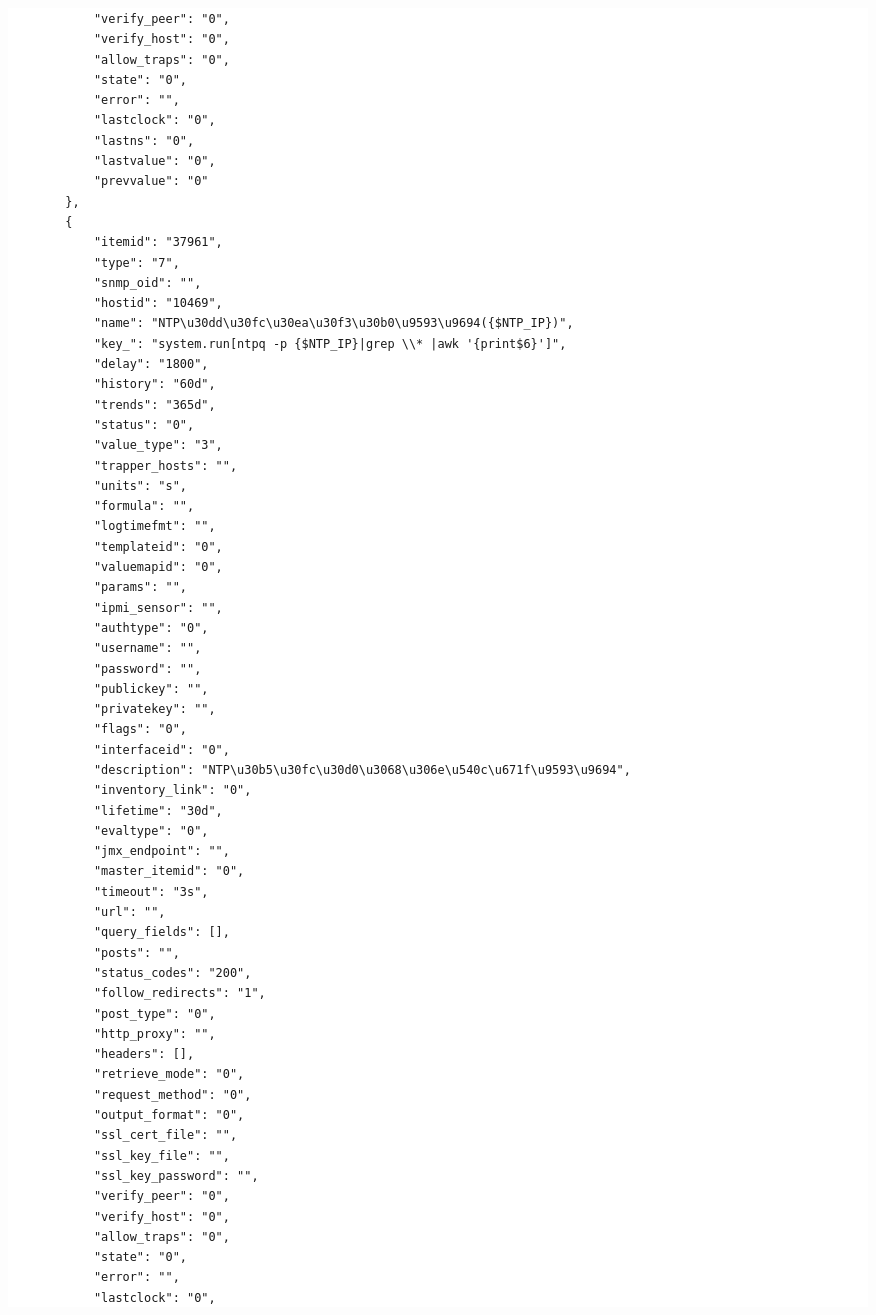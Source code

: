                 "verify_peer": "0",
                "verify_host": "0",
                "allow_traps": "0",
                "state": "0",
                "error": "",
                "lastclock": "0",
                "lastns": "0",
                "lastvalue": "0",
                "prevvalue": "0"
            },
            {
                "itemid": "37961",
                "type": "7",
                "snmp_oid": "",
                "hostid": "10469",
                "name": "NTP\u30dd\u30fc\u30ea\u30f3\u30b0\u9593\u9694({$NTP_IP})",
                "key_": "system.run[ntpq -p {$NTP_IP}|grep \\* |awk '{print$6}']",
                "delay": "1800",
                "history": "60d",
                "trends": "365d",
                "status": "0",
                "value_type": "3",
                "trapper_hosts": "",
                "units": "s",
                "formula": "",
                "logtimefmt": "",
                "templateid": "0",
                "valuemapid": "0",
                "params": "",
                "ipmi_sensor": "",
                "authtype": "0",
                "username": "",
                "password": "",
                "publickey": "",
                "privatekey": "",
                "flags": "0",
                "interfaceid": "0",
                "description": "NTP\u30b5\u30fc\u30d0\u3068\u306e\u540c\u671f\u9593\u9694",
                "inventory_link": "0",
                "lifetime": "30d",
                "evaltype": "0",
                "jmx_endpoint": "",
                "master_itemid": "0",
                "timeout": "3s",
                "url": "",
                "query_fields": [],
                "posts": "",
                "status_codes": "200",
                "follow_redirects": "1",
                "post_type": "0",
                "http_proxy": "",
                "headers": [],
                "retrieve_mode": "0",
                "request_method": "0",
                "output_format": "0",
                "ssl_cert_file": "",
                "ssl_key_file": "",
                "ssl_key_password": "",
                "verify_peer": "0",
                "verify_host": "0",
                "allow_traps": "0",
                "state": "0",
                "error": "",
                "lastclock": "0",